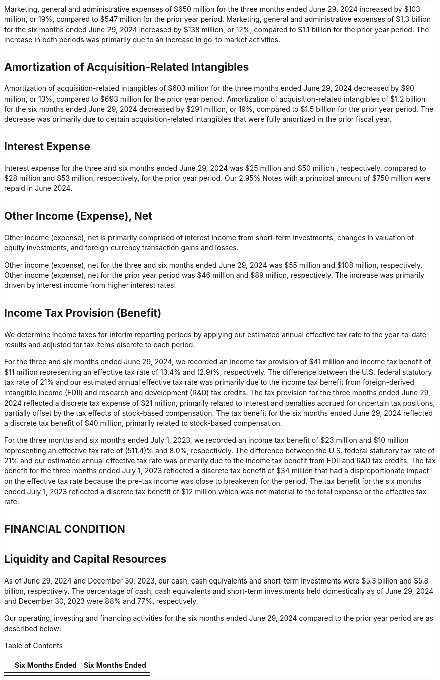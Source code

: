 <p>Marketing, general and administrative expenses of $650 million for the three months ended June 29, 2024 increased by $103 million, or 19%, compared to $547 million for the prior year period. Marketing, general and administrative expenses of $1.3 billion for the six months ended June 29, 2024 increased by $138 million, or 12%, compared to $1.1 billion for the prior year period. The increase in both periods was primarily due to an increase in go-to market activities.</p>
<h2>Amortization of Acquisition-Related Intangibles</h2>
<p>Amortization of acquisition-related intangibles of $603 million for the three months ended June 29, 2024 decreased by $90 million, or 13%, compared to $693 million for the prior year period. Amortization of acquisition-related intangibles of $1.2 billion for the six months ended June 29, 2024 decreased by $291 million, or 19%, compared to $1.5 billion for the prior year period. The decrease was primarily due to certain acquisition-related intangibles that were fully amortized in the prior fiscal year.</p>
<h2>Interest Expense</h2>
<p>Interest expense for the three and six months ended June 29, 2024 was $25 million and $50 million , respectively, compared to $28 million and $53 million, respectively, for the prior year period. Our 2.95% Notes with a principal amount of $750 million were repaid in June 2024.</p>
<h2>Other Income (Expense), Net</h2>
<p>Other income (expense), net is primarily comprised of interest income from short-term investments, changes in valuation of equity investments, and foreign currency transaction gains and losses.</p>
<p>Other income (expense), net for the three and six months ended June 29, 2024 was $55 million and $108 million, respectively. Other income (expense), net for the prior year period was $46 million and $89 million, respectively. The increase was primarily driven by interest income from higher interest rates.</p>
<h2>Income Tax Provision (Benefit)</h2>
<p>We determine income taxes for interim reporting periods by applying our estimated annual effective tax rate to the year-to-date results and adjusted for tax items discrete to each period.</p>
<p>For the three and six months ended June 29, 2024, we recorded an income tax provision of $41 million and income tax benefit of $11 million representing an effective tax rate of 13.4% and (2.9)%, respectively. The difference between the U.S. federal statutory tax rate of 21% and our estimated annual effective tax rate was primarily due to the income tax benefit from foreign-derived intangible income (FDII) and research and development (R&amp;D) tax credits. The tax provision for the three months ended June 29, 2024 reflected a discrete tax expense of $21 million, primarily related to interest and penalties accrued for uncertain tax positions, partially offset by the tax effects of stock-based compensation. The tax benefit for the six months ended June 29, 2024 reflected a discrete tax benefit of $40 million, primarily related to stock-based compensation.</p>
<p>For the three months and six months ended July 1, 2023, we recorded an income tax benefit of $23 million and $10 million representing an effective tax rate of (511.4)% and 8.0%, respectively. The difference between the U.S. federal statutory tax rate of 21% and our estimated annual effective tax rate was primarily due to the income tax benefit from FDII and R&amp;D tax credits. The tax benefit for the three months ended July 1, 2023 reflected a discrete tax benefit of $34 million that had a disproportionate impact on the effective tax rate because the pre-tax income was close to breakeven for the period. The tax benefit for the six months ended July 1, 2023 reflected a discrete tax benefit of $12 million which was not material to the total expense or the effective tax rate.</p>
<h2>FINANCIAL CONDITION</h2>
<h2>Liquidity and Capital Resources</h2>
<p>As of June 29, 2024 and December 30, 2023, our cash, cash equivalents and short-term investments were $5.3 billion and $5.8 billion, respectively. The percentage of cash, cash equivalents and short-term investments held domestically as of June 29, 2024 and December 30, 2023 were 88% and 77%, respectively.</p>
<p>Our operating, investing and financing activities for the six months ended June 29, 2024 compared to the prior year period are as described below:</p>
<p>Table of Contents</p>
<table>
<thead>
<tr>
<th></th>
<th>Six Months Ended</th>
<th>Six Months Ended</th>
</tr>
</thead>
<tbody>
<tr>
<td></td>